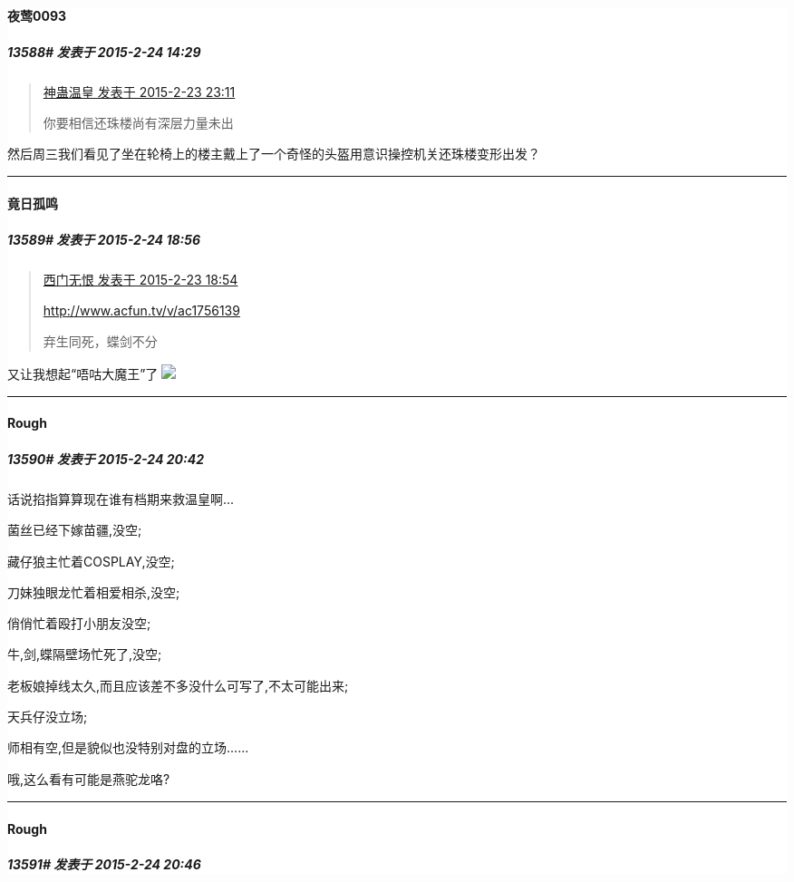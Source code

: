 ####  夜莺0093  
##### 13588#       发表于 2015-2-24 14:29


<blockquote><a href="httphttps://bbs.saraba1st.com/2b/forum.php?mod=redirect&amp;goto=findpost&amp;pid=28156506&amp;ptid=346283" target="_blank">神蛊温皇 发表于 2015-2-23 23:11</a>

你要相信还珠楼尚有深层力量未出</blockquote>
然后周三我们看见了坐在轮椅上的楼主戴上了一个奇怪的头盔用意识操控机关还珠楼变形出发？


-----

####  竟日孤鸣  
##### 13589#       发表于 2015-2-24 18:56


<blockquote><a href="httphttps://bbs.saraba1st.com/2b/forum.php?mod=redirect&amp;goto=findpost&amp;pid=28154116&amp;ptid=346283" target="_blank">西门无恨 发表于 2015-2-23 18:54</a>

http://www.acfun.tv/v/ac1756139


弃生同死，蝶剑不分</blockquote>
又让我想起“唔咕大魔王”了
<img src="http://v1.freep.cn/3tb_150224185531c2uv512293.jpg" referrerpolicy="no-referrer">


-----

####  Rough  
##### 13590#       发表于 2015-2-24 20:42


话说掐指算算现在谁有档期来救温皇啊...

菌丝已经下嫁苗疆,没空;

藏仔狼主忙着COSPLAY,没空;

刀妹独眼龙忙着相爱相杀,没空;

俏俏忙着殴打小朋友没空;

牛,剑,蝶隔壁场忙死了,没空;

老板娘掉线太久,而且应该差不多没什么可写了,不太可能出来;

天兵仔没立场;

师相有空,但是貌似也没特别对盘的立场......


哦,这么看有可能是燕驼龙咯?


-----

####  Rough  
##### 13591#       发表于 2015-2-24 20:46
